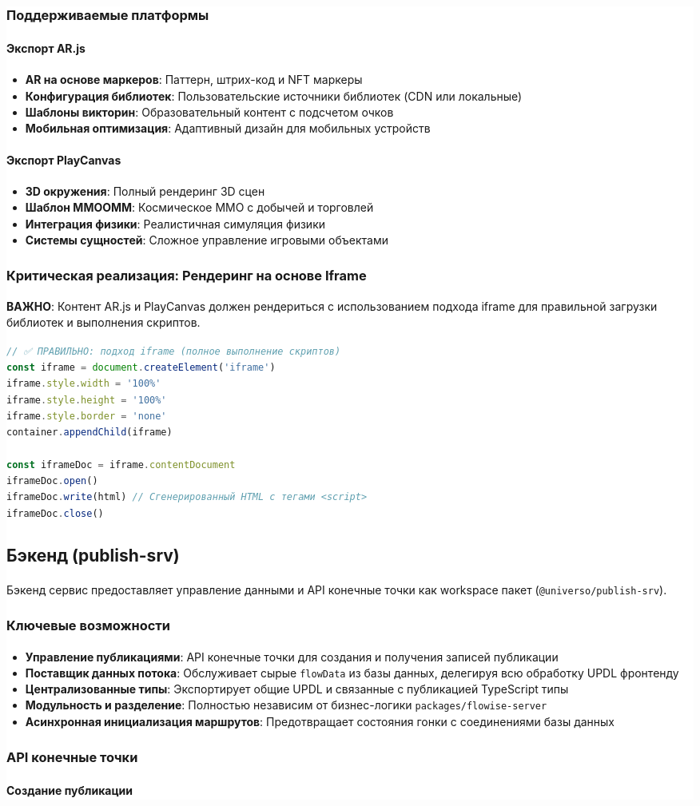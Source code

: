 ### Поддерживаемые платформы

#### Экспорт AR.js

-   **AR на основе маркеров**: Паттерн, штрих-код и NFT маркеры
-   **Конфигурация библиотек**: Пользовательские источники библиотек (CDN или локальные)
-   **Шаблоны викторин**: Образовательный контент с подсчетом очков
-   **Мобильная оптимизация**: Адаптивный дизайн для мобильных устройств

#### Экспорт PlayCanvas

-   **3D окружения**: Полный рендеринг 3D сцен
-   **Шаблон MMOOMM**: Космическое MMO с добычей и торговлей
-   **Интеграция физики**: Реалистичная симуляция физики
-   **Системы сущностей**: Сложное управление игровыми объектами

### Критическая реализация: Рендеринг на основе Iframe

**ВАЖНО**: Контент AR.js и PlayCanvas должен рендериться с использованием подхода iframe для правильной загрузки библиотек и выполнения скриптов.

```typescript
// ✅ ПРАВИЛЬНО: подход iframe (полное выполнение скриптов)
const iframe = document.createElement('iframe')
iframe.style.width = '100%'
iframe.style.height = '100%'
iframe.style.border = 'none'
container.appendChild(iframe)

const iframeDoc = iframe.contentDocument
iframeDoc.open()
iframeDoc.write(html) // Сгенерированный HTML с тегами <script>
iframeDoc.close()
```

## Бэкенд (publish-srv)

Бэкенд сервис предоставляет управление данными и API конечные точки как workspace пакет (`@universo/publish-srv`).

### Ключевые возможности

-   **Управление публикациями**: API конечные точки для создания и получения записей публикации
-   **Поставщик данных потока**: Обслуживает сырые `flowData` из базы данных, делегируя всю обработку UPDL фронтенду
-   **Централизованные типы**: Экспортирует общие UPDL и связанные с публикацией TypeScript типы
-   **Модульность и разделение**: Полностью независим от бизнес-логики `packages/flowise-server`
-   **Асинхронная инициализация маршрутов**: Предотвращает состояния гонки с соединениями базы данных

### API конечные точки

#### Создание публикации
